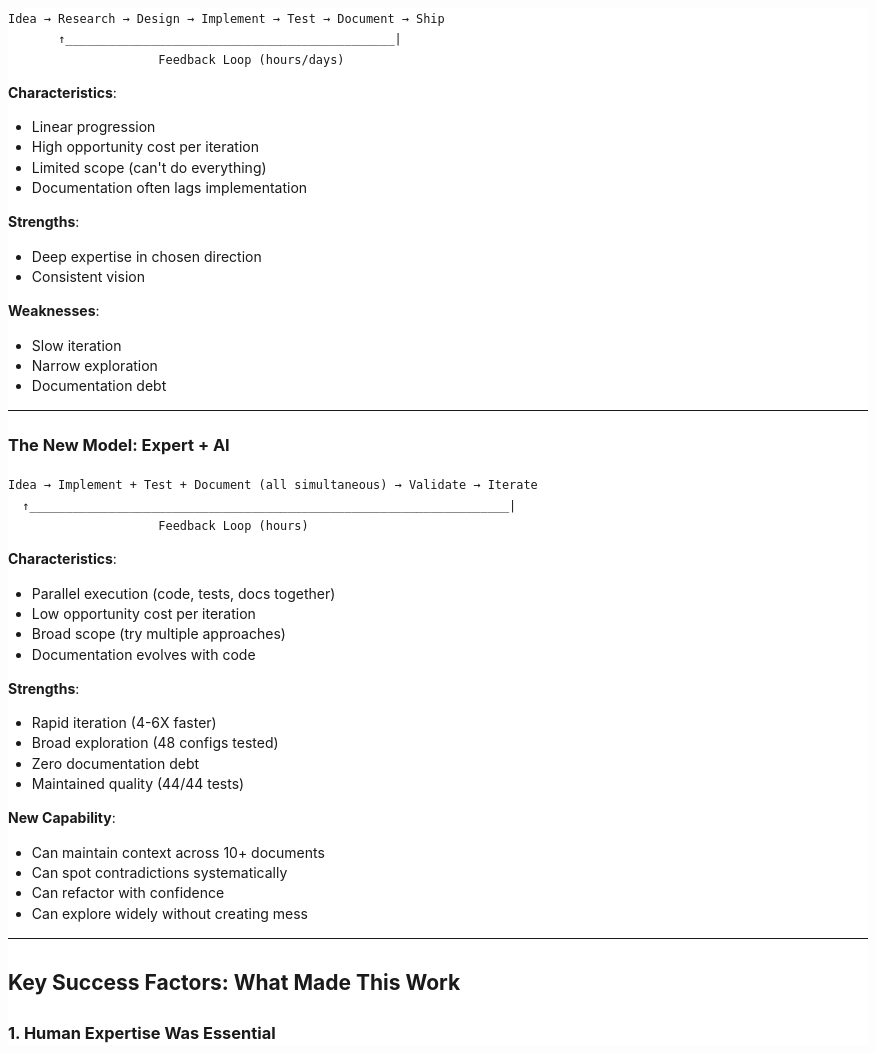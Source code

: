 ```
Idea → Research → Design → Implement → Test → Document → Ship
       ↑______________________________________________|
                     Feedback Loop (hours/days)
```

**Characteristics**:
- Linear progression
- High opportunity cost per iteration
- Limited scope (can't do everything)
- Documentation often lags implementation

**Strengths**:
- Deep expertise in chosen direction
- Consistent vision

**Weaknesses**:
- Slow iteration
- Narrow exploration
- Documentation debt

---

### The New Model: Expert + AI

```
Idea → Implement + Test + Document (all simultaneous) → Validate → Iterate
  ↑___________________________________________________________________|
                     Feedback Loop (hours)
```

**Characteristics**:
- Parallel execution (code, tests, docs together)
- Low opportunity cost per iteration
- Broad scope (try multiple approaches)
- Documentation evolves with code

**Strengths**:
- Rapid iteration (4-6X faster)
- Broad exploration (48 configs tested)
- Zero documentation debt
- Maintained quality (44/44 tests)

**New Capability**:
- Can maintain context across 10+ documents
- Can spot contradictions systematically
- Can refactor with confidence
- Can explore widely without creating mess

---

## Key Success Factors: What Made This Work

### 1. **Human Expertise Was Essential**
